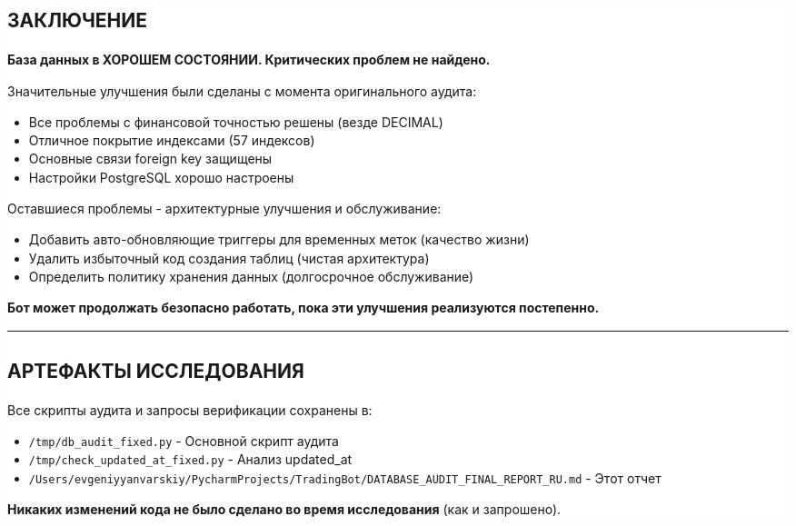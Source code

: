 
## ЗАКЛЮЧЕНИЕ

**База данных в ХОРОШЕМ СОСТОЯНИИ. Критических проблем не найдено.**

Значительные улучшения были сделаны с момента оригинального аудита:
- Все проблемы с финансовой точностью решены (везде DECIMAL)
- Отличное покрытие индексами (57 индексов)
- Основные связи foreign key защищены
- Настройки PostgreSQL хорошо настроены

Оставшиеся проблемы - архитектурные улучшения и обслуживание:
- Добавить авто-обновляющие триггеры для временных меток (качество жизни)
- Удалить избыточный код создания таблиц (чистая архитектура)
- Определить политику хранения данных (долгосрочное обслуживание)

**Бот может продолжать безопасно работать, пока эти улучшения реализуются постепенно.**

---

## АРТЕФАКТЫ ИССЛЕДОВАНИЯ

Все скрипты аудита и запросы верификации сохранены в:
- `/tmp/db_audit_fixed.py` - Основной скрипт аудита
- `/tmp/check_updated_at_fixed.py` - Анализ updated_at
- `/Users/evgeniyyanvarskiy/PycharmProjects/TradingBot/DATABASE_AUDIT_FINAL_REPORT_RU.md` - Этот отчет

**Никаких изменений кода не было сделано во время исследования** (как и запрошено).
